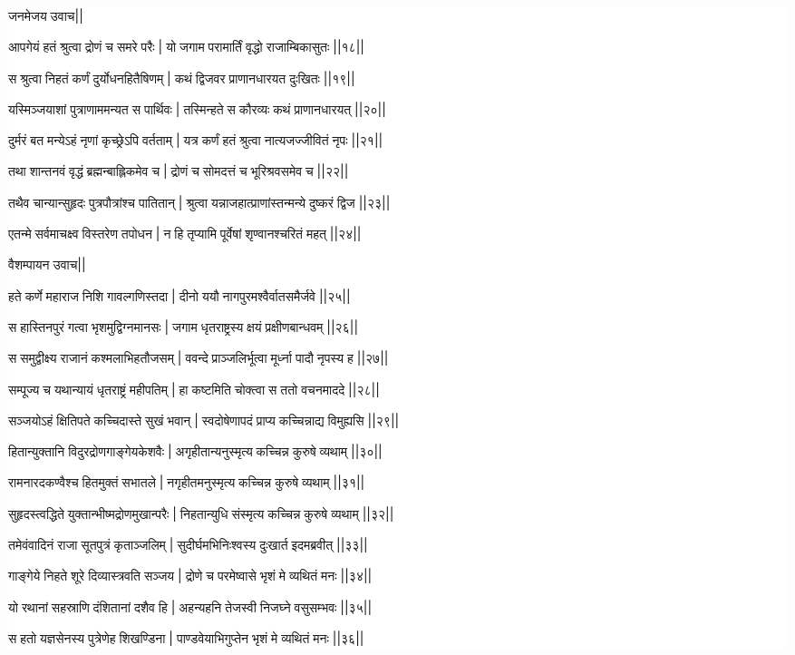 जनमेजय उवाच||

आपगेयं हतं श्रुत्वा द्रोणं च समरे परैः |
यो जगाम परामार्तिं वृद्धो राजाम्बिकासुतः ||१८||

स श्रुत्वा निहतं कर्णं दुर्योधनहितैषिणम् |
कथं द्विजवर प्राणानधारयत दुःखितः ||१९||

यस्मिञ्जयाशां पुत्राणाममन्यत स पार्थिवः |
तस्मिन्हते स कौरव्यः कथं प्राणानधारयत् ||२०||

दुर्मरं बत मन्येऽहं नृणां कृच्छ्रेऽपि वर्तताम् |
यत्र कर्णं हतं श्रुत्वा नात्यजज्जीवितं नृपः ||२१||

तथा शान्तनवं वृद्धं ब्रह्मन्बाह्लिकमेव च |
द्रोणं च सोमदत्तं च भूरिश्रवसमेव च ||२२||

तथैव चान्यान्सुहृदः पुत्रपौत्रांश्च पातितान् |
श्रुत्वा यन्नाजहात्प्राणांस्तन्मन्ये दुष्करं द्विज ||२३||

एतन्मे सर्वमाचक्ष्व विस्तरेण तपोधन |
न हि तृप्यामि पूर्वेषां शृण्वानश्चरितं महत् ||२४||

वैशम्पायन उवाच||

हते कर्णे महाराज निशि गावल्गणिस्तदा |
दीनो ययौ नागपुरमश्वैर्वातसमैर्जवे ||२५||

स हास्तिनपुरं गत्वा भृशमुद्विग्नमानसः |
जगाम धृतराष्ट्रस्य क्षयं प्रक्षीणबान्धवम् ||२६||

स समुद्वीक्ष्य राजानं कश्मलाभिहतौजसम् |
ववन्दे प्राञ्जलिर्भूत्वा मूर्ध्ना पादौ नृपस्य ह ||२७||

सम्पूज्य च यथान्यायं धृतराष्ट्रं महीपतिम् |
हा कष्टमिति चोक्त्वा स ततो वचनमाददे ||२८||

सञ्जयोऽहं क्षितिपते कच्चिदास्ते सुखं भवान् |
स्वदोषेणापदं प्राप्य कच्चिन्नाद्य विमुह्यसि ||२९||

हितान्युक्तानि विदुरद्रोणगाङ्गेयकेशवैः |
अगृहीतान्यनुस्मृत्य कच्चिन्न कुरुषे व्यथाम् ||३०||

रामनारदकण्वैश्च हितमुक्तं सभातले |
नगृहीतमनुस्मृत्य कच्चिन्न कुरुषे व्यथाम् ||३१||

सुहृदस्त्वद्धिते युक्तान्भीष्मद्रोणमुखान्परैः |
निहतान्युधि संस्मृत्य कच्चिन्न कुरुषे व्यथाम् ||३२||

तमेवंवादिनं राजा सूतपुत्रं कृताञ्जलिम् |
सुदीर्घमभिनिःश्वस्य दुःखार्त इदमब्रवीत् ||३३||

गाङ्गेये निहते शूरे दिव्यास्त्रवति सञ्जय |
द्रोणे च परमेष्वासे भृशं मे व्यथितं मनः ||३४||

यो रथानां सहस्राणि दंशितानां दशैव हि |
अहन्यहनि तेजस्वी निजघ्ने वसुसम्भवः ||३५||

स हतो यज्ञसेनस्य पुत्रेणेह शिखण्डिना |
पाण्डवेयाभिगुप्तेन भृशं मे व्यथितं मनः ||३६||
